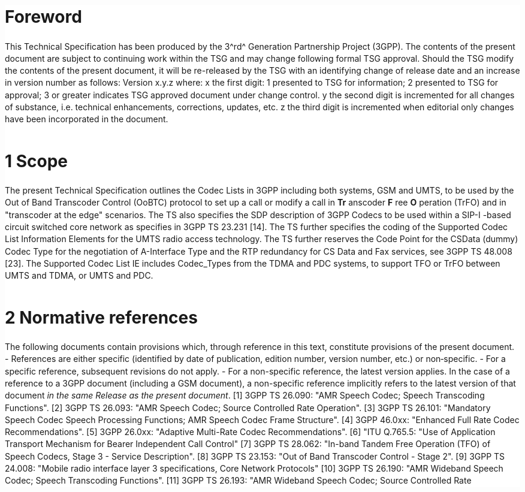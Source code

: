 # Foreword
This Technical Specification has been produced by the 3^rd^ Generation
Partnership Project (3GPP).
The contents of the present document are subject to continuing work within the
TSG and may change following formal TSG approval. Should the TSG modify the
contents of the present document, it will be re-released by the TSG with an
identifying change of release date and an increase in version number as
follows:
Version x.y.z
where:
x the first digit:
1 presented to TSG for information;
2 presented to TSG for approval;
3 or greater indicates TSG approved document under change control.
y the second digit is incremented for all changes of substance, i.e. technical
enhancements, corrections, updates, etc.
z the third digit is incremented when editorial only changes have been
incorporated in the document.
# 1 Scope
The present Technical Specification outlines the Codec Lists in 3GPP including
both systems, GSM and UMTS, to be used by the Out of Band Transcoder Control
(OoBTC) protocol to set up a call or modify a call in **Tr** anscoder **F**
ree **O** peration (TrFO) and in \"transcoder at the edge\" scenarios.
The TS also specifies the SDP description of 3GPP Codecs to be used within a
SIP-I -based circuit switched core network as specifies in 3GPP TS 23.231
[14].
The TS further specifies the coding of the Supported Codec List Information
Elements for the UMTS radio access technology.
The TS further reserves the Code Point for the CSData (dummy) Codec Type for
the negotiation of A-Interface Type and the RTP redundancy for CS Data and Fax
services, see 3GPP TS 48.008 [23].
The Supported Codec List IE includes Codec_Types from the TDMA and PDC
systems, to support TFO or TrFO between UMTS and TDMA, or UMTS and PDC.
# 2 Normative references
The following documents contain provisions which, through reference in this
text, constitute provisions of the present document.
\- References are either specific (identified by date of publication, edition
number, version number, etc.) or non‑specific.
\- For a specific reference, subsequent revisions do not apply.
\- For a non-specific reference, the latest version applies. In the case of a
reference to a 3GPP document (including a GSM document), a non-specific
reference implicitly refers to the latest version of that document _in the
same Release as the present document_.
[1] 3GPP TS 26.090: \"AMR Speech Codec; Speech Transcoding Functions\".
[2] 3GPP TS 26.093: \"AMR Speech Codec; Source Controlled Rate Operation\".
[3] 3GPP TS 26.101: \"Mandatory Speech Codec Speech Processing Functions; AMR
Speech Codec Frame Structure\".
[4] 3GPP 46.0xx: \"Enhanced Full Rate Codec Recommendations\".
[5] 3GPP 26.0xx: \"Adaptive Multi-Rate Codec Recommendations\".
[6] \"ITU Q.765.5: \"Use of Application Transport Mechanism for Bearer
Independent Call Control\"
[7] 3GPP TS 28.062: \"In-band Tandem Free Operation (TFO) of Speech Codecs,
Stage 3 - Service Description\".
[8] 3GPP TS 23.153: \"Out of Band Transcoder Control - Stage 2\".
[9] 3GPP TS 24.008: \"Mobile radio interface layer 3 specifications, Core
Network Protocols\"
[10] 3GPP TS 26.190: \"AMR Wideband Speech Codec; Speech Transcoding
Functions\".
[11] 3GPP TS 26.193: \"AMR Wideband Speech Codec; Source Controlled Rate
